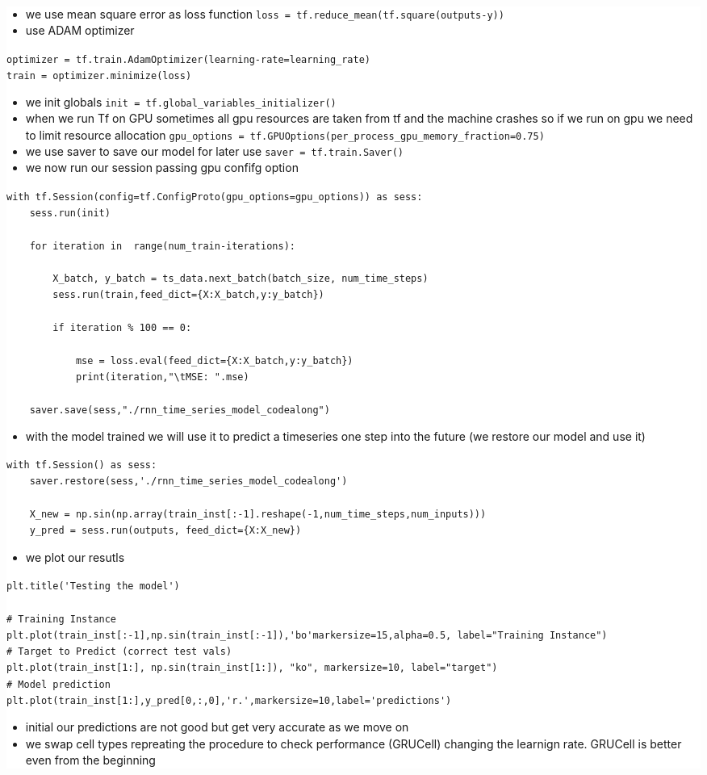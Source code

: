 * we use mean square error as loss function `loss = tf.reduce_mean(tf.square(outputs-y))`
* use ADAM optimizer 
```
optimizer = tf.train.AdamOptimizer(learning-rate=learning_rate)
train = optimizer.minimize(loss)
```
* we init globals `init = tf.global_variables_initializer()`
* when we run Tf on GPU sometimes all gpu resources are taken from tf and the machine crashes so if we run on gpu we need to limit resource allocation `gpu_options = tf.GPUOptions(per_process_gpu_memory_fraction=0.75)`
* we use saver to save our model for later use `saver = tf.train.Saver()`
* we now run our session passing gpu confifg option
```
with tf.Session(config=tf.ConfigProto(gpu_options=gpu_options)) as sess:
    sess.run(init)

    for iteration in  range(num_train-iterations):

    	X_batch, y_batch = ts_data.next_batch(batch_size, num_time_steps)
    	sess.run(train,feed_dict={X:X_batch,y:y_batch})

    	if iteration % 100 == 0:

    		mse = loss.eval(feed_dict={X:X_batch,y:y_batch})
    		print(iteration,"\tMSE: ".mse)

    saver.save(sess,"./rnn_time_series_model_codealong")
```
* with the model trained we will use it to predict a timeseries one step into the future (we restore our model and use it)
```
with tf.Session() as sess:
	saver.restore(sess,'./rnn_time_series_model_codealong')

	X_new = np.sin(np.array(train_inst[:-1].reshape(-1,num_time_steps,num_inputs)))
	y_pred = sess.run(outputs, feed_dict={X:X_new})
```
* we plot our resutls
```
plt.title('Testing the model')

# Training Instance
plt.plot(train_inst[:-1],np.sin(train_inst[:-1]),'bo'markersize=15,alpha=0.5, label="Training Instance")
# Target to Predict (correct test vals)
plt.plot(train_inst[1:], np.sin(train_inst[1:]), "ko", markersize=10, label="target")
# Model prediction
plt.plot(train_inst[1:],y_pred[0,:,0],'r.',markersize=10,label='predictions')
```
* initial our predictions are not good but get very accurate as we move on
* we swap cell types repreating the procedure to check performance (GRUCell) changing the learnign rate. GRUCell is better even from the beginning
